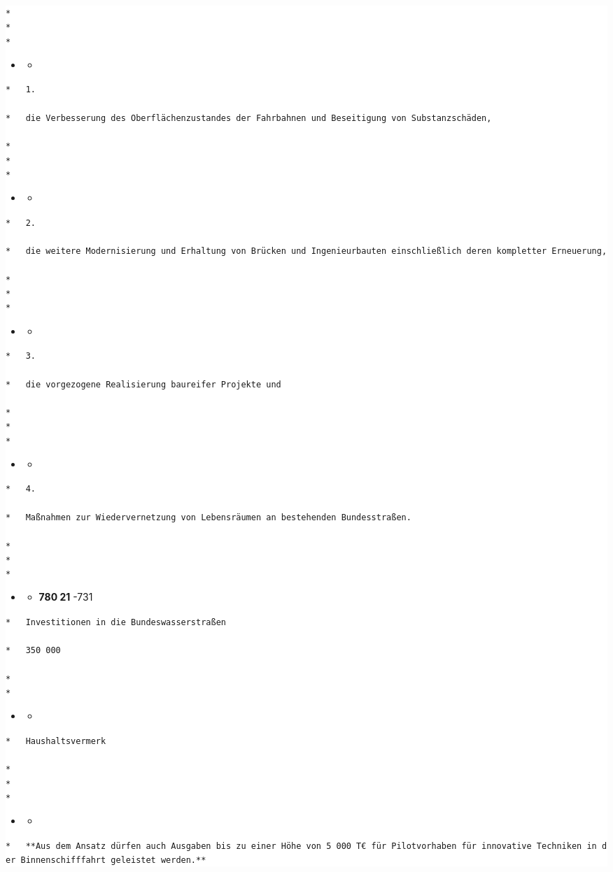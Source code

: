     *
    *
    *

*    *
    *   1.

    *   die Verbesserung des Oberflächenzustandes der Fahrbahnen und Beseitigung von Substanzschäden,

    *
    *
    *

*    *
    *   2.

    *   die weitere Modernisierung und Erhaltung von Brücken und Ingenieurbauten einschließlich deren kompletter Erneuerung,

    *
    *
    *

*    *
    *   3.

    *   die vorgezogene Realisierung baureifer Projekte und

    *
    *
    *

*    *
    *   4.

    *   Maßnahmen zur Wiedervernetzung von Lebensräumen an bestehenden Bundesstraßen.

    *
    *
    *

*    *   **780 21**
        -731

    *   Investitionen in die Bundeswasserstraßen

    *   350 000

    *
    *

*    *
    *   Haushaltsvermerk

    *
    *
    *

*    *
    *   **Aus dem Ansatz dürfen auch Ausgaben bis zu einer Höhe von 5 000 T€ für Pilotvorhaben für innovative Techniken in der Binnenschifffahrt geleistet werden.**
